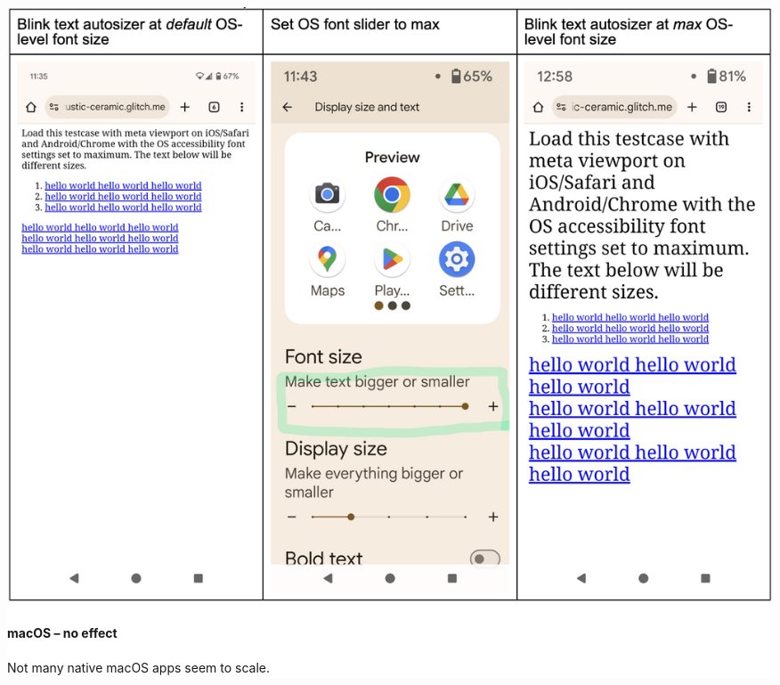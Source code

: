 ![](images/existing-os-chrome-on-android-tsa.png)

#### macOS – no effect

Not many native macOS apps seem to scale.
